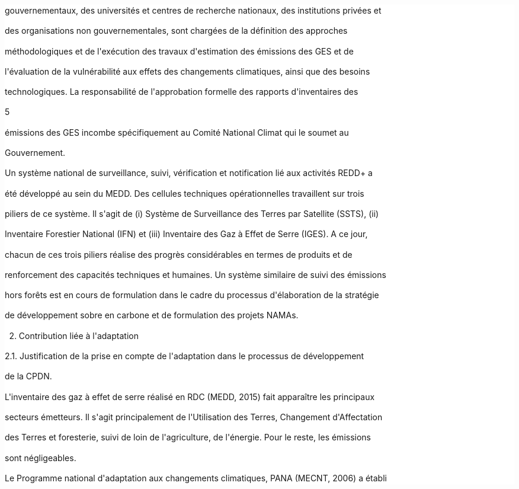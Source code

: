 gouvernementaux, des universités et centres de recherche nationaux, des institutions privées et 

des  organisations  non  gouvernementales,  sont  chargées  de  la  définition  des  approches 

méthodologiques  et  de  l'exécution  des  travaux  d'estimation  des  émissions  des  GES  et  de 

l'évaluation  de  la  vulnérabilité  aux  effets  des  changements  climatiques,  ainsi  que  des  besoins 

technologiques.  La  responsabilité  de  l'approbation  formelle  des  rapports  d'inventaires  des 

 

5 

émissions  des  GES  incombe  spécifiquement  au  Comité  National  Climat  qui  le  soumet  au 

Gouvernement. 

 

Un  système  national  de  surveillance,  suivi,  vérification  et  notification  lié  aux  activités  REDD+  a 

été  développé  au  sein  du  MEDD.  Des  cellules  techniques  opérationnelles  travaillent  sur  trois 

piliers  de  ce  système.  Il  s'agit  de  (i)  Système  de  Surveillance  des  Terres  par  Satellite  (SSTS),  (ii) 

Inventaire  Forestier  National  (IFN)  et  (iii)  Inventaire  des  Gaz  à  Effet  de  Serre  (IGES).  A  ce  jour, 

chacun  de  ces  trois  piliers  réalise  des  progrès  considérables  en  termes  de  produits  et  de 

renforcement des capacités techniques et humaines. Un système similaire de suivi des émissions 

hors forêts est en cours de formulation dans le cadre du processus d'élaboration de la stratégie 

de développement sobre en carbone et de formulation des projets NAMAs. 

 

2.  Contribution liée à l'adaptation 

 

 

2.1. Justification de la prise en compte de l'adaptation dans le processus de développement 

de la CPDN. 

L'inventaire des gaz à effet de serre réalisé en RDC (MEDD, 2015) fait apparaître les principaux 

secteurs émetteurs. Il s'agit principalement de l'Utilisation des Terres, Changement d'Affectation 

des  Terres  et  foresterie,  suivi  de  loin  de  l'agriculture,  de  l'énergie.  Pour  le  reste,  les  émissions 

sont négligeables. 

 

Le Programme national d'adaptation aux changements climatiques, PANA (MECNT, 2006) a établi 
